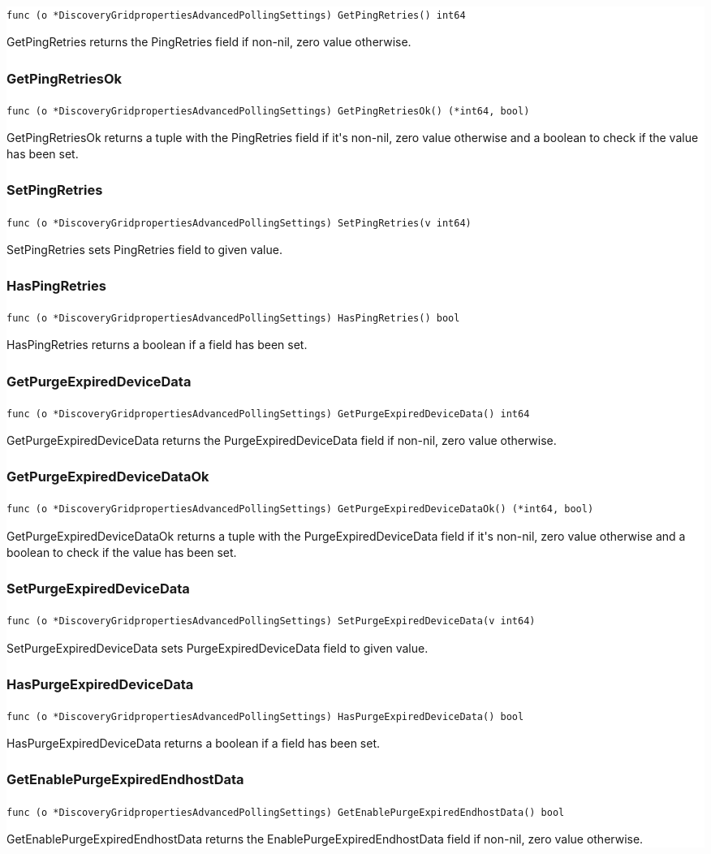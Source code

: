 `func (o *DiscoveryGridpropertiesAdvancedPollingSettings) GetPingRetries() int64`

GetPingRetries returns the PingRetries field if non-nil, zero value otherwise.

### GetPingRetriesOk

`func (o *DiscoveryGridpropertiesAdvancedPollingSettings) GetPingRetriesOk() (*int64, bool)`

GetPingRetriesOk returns a tuple with the PingRetries field if it's non-nil, zero value otherwise
and a boolean to check if the value has been set.

### SetPingRetries

`func (o *DiscoveryGridpropertiesAdvancedPollingSettings) SetPingRetries(v int64)`

SetPingRetries sets PingRetries field to given value.

### HasPingRetries

`func (o *DiscoveryGridpropertiesAdvancedPollingSettings) HasPingRetries() bool`

HasPingRetries returns a boolean if a field has been set.

### GetPurgeExpiredDeviceData

`func (o *DiscoveryGridpropertiesAdvancedPollingSettings) GetPurgeExpiredDeviceData() int64`

GetPurgeExpiredDeviceData returns the PurgeExpiredDeviceData field if non-nil, zero value otherwise.

### GetPurgeExpiredDeviceDataOk

`func (o *DiscoveryGridpropertiesAdvancedPollingSettings) GetPurgeExpiredDeviceDataOk() (*int64, bool)`

GetPurgeExpiredDeviceDataOk returns a tuple with the PurgeExpiredDeviceData field if it's non-nil, zero value otherwise
and a boolean to check if the value has been set.

### SetPurgeExpiredDeviceData

`func (o *DiscoveryGridpropertiesAdvancedPollingSettings) SetPurgeExpiredDeviceData(v int64)`

SetPurgeExpiredDeviceData sets PurgeExpiredDeviceData field to given value.

### HasPurgeExpiredDeviceData

`func (o *DiscoveryGridpropertiesAdvancedPollingSettings) HasPurgeExpiredDeviceData() bool`

HasPurgeExpiredDeviceData returns a boolean if a field has been set.

### GetEnablePurgeExpiredEndhostData

`func (o *DiscoveryGridpropertiesAdvancedPollingSettings) GetEnablePurgeExpiredEndhostData() bool`

GetEnablePurgeExpiredEndhostData returns the EnablePurgeExpiredEndhostData field if non-nil, zero value otherwise.
